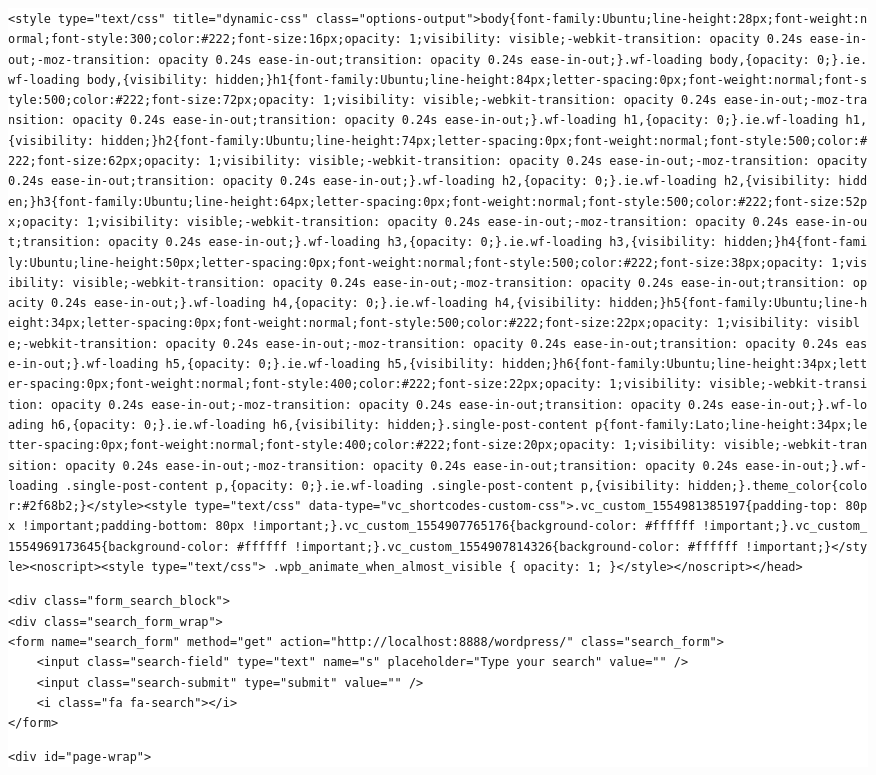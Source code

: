 	<style type="text/css" title="dynamic-css" class="options-output">body{font-family:Ubuntu;line-height:28px;font-weight:normal;font-style:300;color:#222;font-size:16px;opacity: 1;visibility: visible;-webkit-transition: opacity 0.24s ease-in-out;-moz-transition: opacity 0.24s ease-in-out;transition: opacity 0.24s ease-in-out;}.wf-loading body,{opacity: 0;}.ie.wf-loading body,{visibility: hidden;}h1{font-family:Ubuntu;line-height:84px;letter-spacing:0px;font-weight:normal;font-style:500;color:#222;font-size:72px;opacity: 1;visibility: visible;-webkit-transition: opacity 0.24s ease-in-out;-moz-transition: opacity 0.24s ease-in-out;transition: opacity 0.24s ease-in-out;}.wf-loading h1,{opacity: 0;}.ie.wf-loading h1,{visibility: hidden;}h2{font-family:Ubuntu;line-height:74px;letter-spacing:0px;font-weight:normal;font-style:500;color:#222;font-size:62px;opacity: 1;visibility: visible;-webkit-transition: opacity 0.24s ease-in-out;-moz-transition: opacity 0.24s ease-in-out;transition: opacity 0.24s ease-in-out;}.wf-loading h2,{opacity: 0;}.ie.wf-loading h2,{visibility: hidden;}h3{font-family:Ubuntu;line-height:64px;letter-spacing:0px;font-weight:normal;font-style:500;color:#222;font-size:52px;opacity: 1;visibility: visible;-webkit-transition: opacity 0.24s ease-in-out;-moz-transition: opacity 0.24s ease-in-out;transition: opacity 0.24s ease-in-out;}.wf-loading h3,{opacity: 0;}.ie.wf-loading h3,{visibility: hidden;}h4{font-family:Ubuntu;line-height:50px;letter-spacing:0px;font-weight:normal;font-style:500;color:#222;font-size:38px;opacity: 1;visibility: visible;-webkit-transition: opacity 0.24s ease-in-out;-moz-transition: opacity 0.24s ease-in-out;transition: opacity 0.24s ease-in-out;}.wf-loading h4,{opacity: 0;}.ie.wf-loading h4,{visibility: hidden;}h5{font-family:Ubuntu;line-height:34px;letter-spacing:0px;font-weight:normal;font-style:500;color:#222;font-size:22px;opacity: 1;visibility: visible;-webkit-transition: opacity 0.24s ease-in-out;-moz-transition: opacity 0.24s ease-in-out;transition: opacity 0.24s ease-in-out;}.wf-loading h5,{opacity: 0;}.ie.wf-loading h5,{visibility: hidden;}h6{font-family:Ubuntu;line-height:34px;letter-spacing:0px;font-weight:normal;font-style:400;color:#222;font-size:22px;opacity: 1;visibility: visible;-webkit-transition: opacity 0.24s ease-in-out;-moz-transition: opacity 0.24s ease-in-out;transition: opacity 0.24s ease-in-out;}.wf-loading h6,{opacity: 0;}.ie.wf-loading h6,{visibility: hidden;}.single-post-content p{font-family:Lato;line-height:34px;letter-spacing:0px;font-weight:normal;font-style:400;color:#222;font-size:20px;opacity: 1;visibility: visible;-webkit-transition: opacity 0.24s ease-in-out;-moz-transition: opacity 0.24s ease-in-out;transition: opacity 0.24s ease-in-out;}.wf-loading .single-post-content p,{opacity: 0;}.ie.wf-loading .single-post-content p,{visibility: hidden;}.theme_color{color:#2f68b2;}</style><style type="text/css" data-type="vc_shortcodes-custom-css">.vc_custom_1554981385197{padding-top: 80px !important;padding-bottom: 80px !important;}.vc_custom_1554907765176{background-color: #ffffff !important;}.vc_custom_1554969173645{background-color: #ffffff !important;}.vc_custom_1554907814326{background-color: #ffffff !important;}</style><noscript><style type="text/css"> .wpb_animate_when_almost_visible { opacity: 1; }</style></noscript></head>
<body class="home page-template-default page page-id-2 logged-in admin-bar no-customize-support full-width header-top header_bgcolor header_opacity pagetitle_show breadcrumbs_show footer_fixed wpb-js-composer js-comp-ver-5.2 vc_responsive">
	
		
		
	<div class="form_search_block">
	<div class="search_form_wrap">
	<form name="search_form" method="get" action="http://localhost:8888/wordpress/" class="search_form">
		<input class="search-field" type="text" name="s" placeholder="Type your search" value="" />
		<input class="search-submit" type="submit" value="" />
		<i class="fa fa-search"></i>
	</form>
</div>	<i class="header_search_icon"></i>
	<span></span>
</div>	
		
	<div id="page-wrap">
		